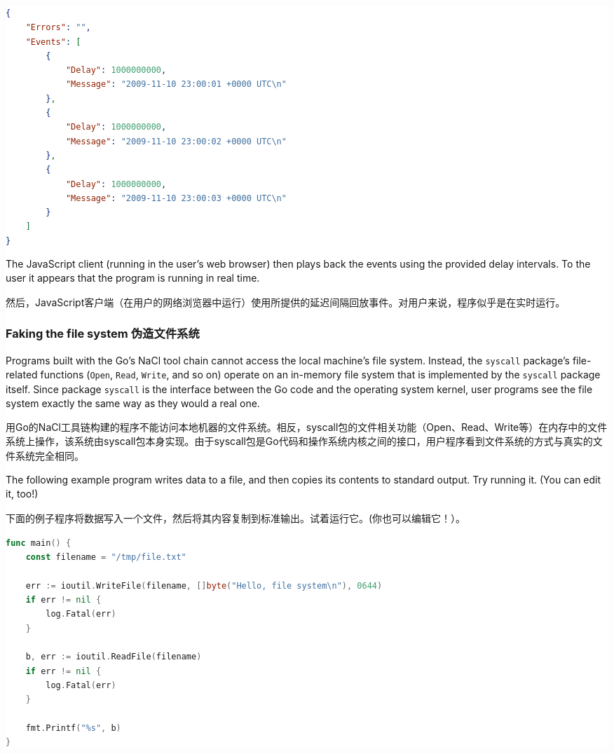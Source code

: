 ```json
{
    "Errors": "",
    "Events": [
        {
            "Delay": 1000000000,
            "Message": "2009-11-10 23:00:01 +0000 UTC\n"
        },
        {
            "Delay": 1000000000,
            "Message": "2009-11-10 23:00:02 +0000 UTC\n"
        },
        {
            "Delay": 1000000000,
            "Message": "2009-11-10 23:00:03 +0000 UTC\n"
        }
    ]
}
```

The JavaScript client (running in the user’s web browser) then plays back the events using the provided delay intervals. To the user it appears that the program is running in real time.

然后，JavaScript客户端（在用户的网络浏览器中运行）使用所提供的延迟间隔回放事件。对用户来说，程序似乎是在实时运行。

### Faking the file system 伪造文件系统

Programs built with the Go’s NaCl tool chain cannot access the local machine’s file system. Instead, the `syscall` package’s file-related functions (`Open`, `Read`, `Write`, and so on) operate on an in-memory file system that is implemented by the `syscall` package itself. Since package `syscall` is the interface between the Go code and the operating system kernel, user programs see the file system exactly the same way as they would a real one.

用Go的NaCl工具链构建的程序不能访问本地机器的文件系统。相反，syscall包的文件相关功能（Open、Read、Write等）在内存中的文件系统上操作，该系统由syscall包本身实现。由于syscall包是Go代码和操作系统内核之间的接口，用户程序看到文件系统的方式与真实的文件系统完全相同。

The following example program writes data to a file, and then copies its contents to standard output. Try running it. (You can edit it, too!)

下面的例子程序将数据写入一个文件，然后将其内容复制到标准输出。试着运行它。(你也可以编辑它！）。

```go linenums="1"
func main() {
    const filename = "/tmp/file.txt"

    err := ioutil.WriteFile(filename, []byte("Hello, file system\n"), 0644)
    if err != nil {
        log.Fatal(err)
    }

    b, err := ioutil.ReadFile(filename)
    if err != nil {
        log.Fatal(err)
    }

    fmt.Printf("%s", b)
}
```
